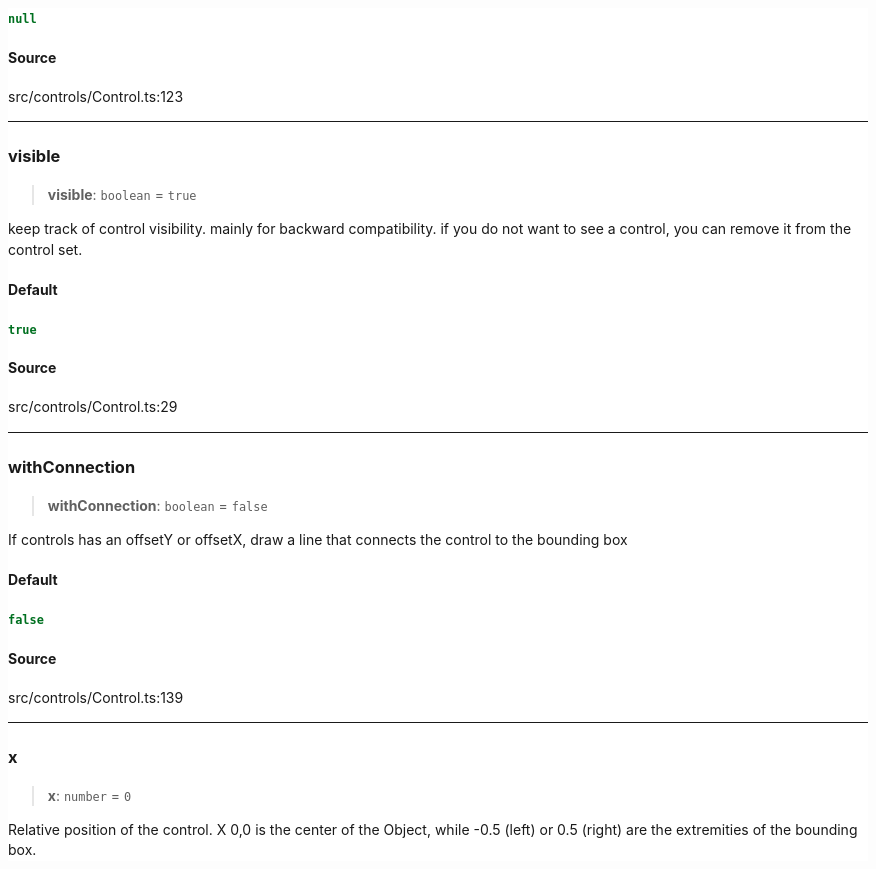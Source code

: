```ts
null
```

#### Source

src/controls/Control.ts:123

***

### visible

> **visible**: `boolean` = `true`

keep track of control visibility.
mainly for backward compatibility.
if you do not want to see a control, you can remove it
from the control set.

#### Default

```ts
true
```

#### Source

src/controls/Control.ts:29

***

### withConnection

> **withConnection**: `boolean` = `false`

If controls has an offsetY or offsetX, draw a line that connects
the control to the bounding box

#### Default

```ts
false
```

#### Source

src/controls/Control.ts:139

***

### x

> **x**: `number` = `0`

Relative position of the control. X
0,0 is the center of the Object, while -0.5 (left) or 0.5 (right) are the extremities
of the bounding box.
